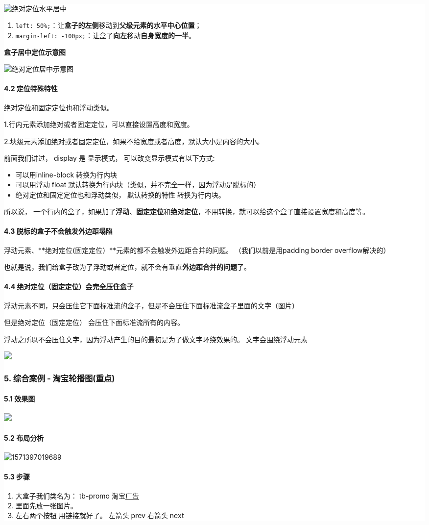 ![绝对定位水平居中](https://i-blog.csdnimg.cn/blog_migrate/f990572287888254bce2593a757c3a87.png)

1. `left: 50%;`：让**盒子的左侧**移动到**父级元素的水平中心位置**；
2. `margin-left: -100px;`：让盒子**向左**移动**自身宽度的一半**。

**盒子居中定位示意图**

![绝对定位居中示意图](https://i-blog.csdnimg.cn/blog_migrate/f87e7ba0114382b8271ecbacd26e5d7c.png)

#### 4.2 定位特殊特性

绝对定位和固定定位也和浮动类似。

1.行内元素添加绝对或者固定定位，可以直接设置高度和宽度。

2.块级元素添加绝对或者固定定位，如果不给宽度或者高度，默认大小是内容的大小。

前面我们讲过， display 是 显示模式， 可以改变显示模式有以下方式:

- 可以用inline-block 转换为行内块
- 可以用浮动 float 默认转换为行内块（类似，并不完全一样，因为浮动是脱标的）
- 绝对定位和固定定位也和浮动类似， 默认转换的特性 转换为行内块。

所以说， 一个行内的盒子，如果加了**浮动**、**固定定位**和**绝对定位**，不用转换，就可以给这个盒子直接设置宽度和高度等。

#### 4.3 脱标的盒子不会触发外边距塌陷

浮动元素、\*\*绝对定位(固定定位）\*\*元素的都不会触发外边距合并的问题。 （我们以前是用padding border overflow解决的）

也就是说，我们给盒子改为了浮动或者定位，就不会有垂直**外边距合并的问题**了。

#### 4.4 绝对定位（固定定位）会完全压住盒子

浮动元素不同，只会压住它下面标准流的盒子，但是不会压住下面标准流盒子里面的文字（图片）

但是绝对定位（固定定位） 会压住下面标准流所有的内容。

浮动之所以不会压住文字，因为浮动产生的目的最初是为了做文字环绕效果的。 文字会围绕浮动元素

![](https://i-blog.csdnimg.cn/blog_migrate/958f9e5b548de2b91bbbd8859d9721ff.png)

### 5\. 综合案例 - 淘宝轮播图(重点)

#### 5.1 效果图

![](https://i-blog.csdnimg.cn/blog_migrate/5af8f1e72c513d8cd0dd95d81eadf3a3.png)

#### 5.2 布局分析

![1571397019689](https://i-blog.csdnimg.cn/blog_migrate/a859adb5fd8e50307233d25c4114397f.png)

#### 5.3 步骤

1. 大盒子我们类名为： tb-promo 淘宝[广告](https://edu.csdn.net/cloud/pm_summit?utm_source=blogglc)
2. 里面先放一张图片。
3. 左右两个按钮 用链接就好了。 左箭头 prev 右箭头 next

